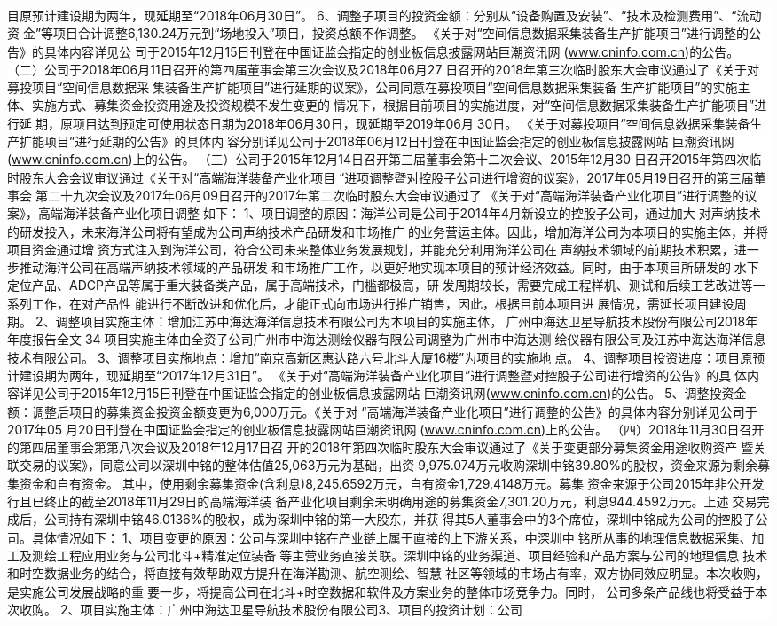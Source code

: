 目原预计建设期为两年，现延期至“2018年06月30日”。
6、调整子项目的投资金额：分别从“设备购置及安装”、“技术及检测费用”、“流动资
金”等项目合计调整6,130.24万元到“场地投入”项目，投资总额不作调整。
《关于对“空间信息数据采集装备生产扩能项目”进行调整的公告》的具体内容详见公
司于2015年12月15日刊登在中国证监会指定的创业板信息披露网站巨潮资讯网
(www.cninfo.com.cn)的公告。
（二）公司于2018年06月11日召开的第四届董事会第三次会议及2018年06月27
日召开的2018年第三次临时股东大会审议通过了《关于对募投项目“空间信息数据采
集装备生产扩能项目”进行延期的议案》，公司同意在募投项目“空间信息数据采集装备
生产扩能项目”的实施主体、实施方式、募集资金投资用途及投资规模不发生变更的
情况下，根据目前项目的实施进度，对“空间信息数据采集装备生产扩能项目”进行延
期，原项目达到预定可使用状态日期为2018年06月30日，现延期至2019年06月
30日。
《关于对募投项目“空间信息数据采集装备生产扩能项目”进行延期的公告》的具体内
容分别详见公司于2018年06月12日刊登在中国证监会指定的创业板信息披露网站
巨潮资讯网(www.cninfo.com.cn)上的公告。
（三）公司于2015年12月14日召开第三届董事会第十二次会议、2015年12月30
日召开2015年第四次临时股东大会会议审议通过《关于对“高端海洋装备产业化项目
“进项调整暨对控股子公司进行增资的议案》，2017年05月19日召开的第三届董事会
第二十九次会议及2017年06月09日召开的2017年第二次临时股东大会审议通过了
《关于对“高端海洋装备产业化项目”进行调整的议案》，高端海洋装备产业化项目调整
如下：
1、项目调整的原因：海洋公司是公司于2014年4月新设立的控股子公司，通过加大
对声纳技术的研发投入，未来海洋公司将有望成为公司声纳技术产品研发和市场推广
的业务营运主体。因此，增加海洋公司为本项目的实施主体，并将项目资金通过增
资方式注入到海洋公司，符合公司未来整体业务发展规划，并能充分利用海洋公司在
声纳技术领域的前期技术积累，进一步推动海洋公司在高端声纳技术领域的产品研发
和市场推广工作，以更好地实现本项目的预计经济效益。同时，由于本项目所研发的
水下定位产品、ADCP产品等属于重大装备类产品，属于高端技术，门槛都极高，研
发周期较长，需要完成工程样机、测试和后续工艺改进等一系列工作，在对产品性
能进行不断改进和优化后，才能正式向市场进行推广销售，因此，根据目前本项目进
展情况，需延长项目建设周期。
2、调整项目实施主体：增加江苏中海达海洋信息技术有限公司为本项目的实施主体，
广州中海达卫星导航技术股份有限公司2018年年度报告全文
34
项目实施主体由全资子公司广州市中海达测绘仪器有限公司调整为广州市中海达测
绘仪器有限公司及江苏中海达海洋信息技术有限公司。
3、调整项目实施地点：增加“南京高新区惠达路六号北斗大厦16楼”为项目的实施地
点。
4、调整项目投资进度：项目原预计建设期为两年，现延期至“2017年12月31日”。
《关于对“高端海洋装备产业化项目”进行调整暨对控股子公司进行增资的公告》的具
体内容详见公司于2015年12月15日刊登在中国证监会指定的创业板信息披露网站
巨潮资讯网(www.cninfo.com.cn)的公告。
5、调整投资金额：调整后项目的募集资金投资金额变更为6,000万元。《关于对
“高端海洋装备产业化项目”进行调整的公告》的具体内容分别详见公司于2017年05
月20日刊登在中国证监会指定的创业板信息披露网站巨潮资讯网
(www.cninfo.com.cn)上的公告。
（四）2018年11月30日召开的第四届董事会第第八次会议及2018年12月17日召
开的2018年第四次临时股东大会审议通过了《关于变更部分募集资金用途收购资产
暨关联交易的议案》，同意公司以深圳中铭的整体估值25,063万元为基础，出资
9,975.074万元收购深圳中铭39.80%的股权，资金来源为剩余募集资金和自有资金。
其中，使用剩余募集资金(含利息)8,245.6592万元，自有资金1,729.4148万元。募集
资金来源于公司2015年非公开发行且已终止的截至2018年11月29日的高端海洋装
备产业化项目剩余未明确用途的募集资金7,301.20万元，利息944.4592万元。上述
交易完成后，公司持有深圳中铭46.0136%的股权，成为深圳中铭的第一大股东，并获
得其5人董事会中的3个席位，深圳中铭成为公司的控股子公司。具体情况如下：
1、项目变更的原因：公司与深圳中铭在产业链上属于直接的上下游关系，中深圳中
铭所从事的地理信息数据采集、加工及测绘工程应用业务与公司北斗+精准定位装备
等主营业务直接关联。深圳中铭的业务渠道、项目经验和产品方案与公司的地理信息
技术和时空数据业务的结合，将直接有效帮助双方提升在海洋勘测、航空测绘、智慧
社区等领域的市场占有率，双方协同效应明显。本次收购，是实施公司发展战略的重
要一步，将提高公司在北斗+时空数据和软件及方案业务的整体市场竞争力。同时，
公司多条产品线也将受益于本次收购。
2、项目实施主体：广州中海达卫星导航技术股份有限公司3、项目的投资计划：公司